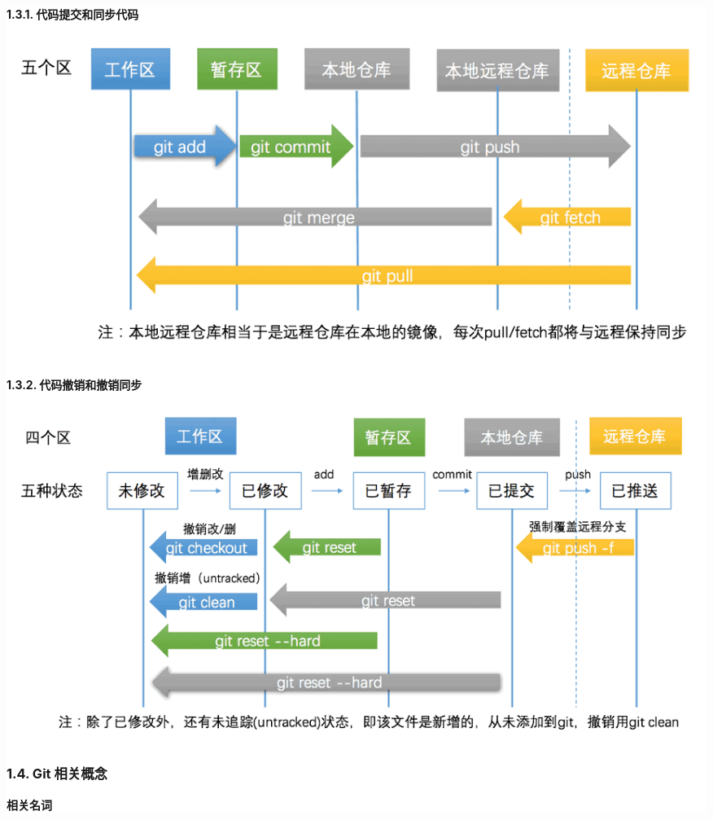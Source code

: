 #### 1.3.1. 代码提交和同步代码

![](images/99655608240247.png)

#### 1.3.2. 代码撤销和撤销同步

![](images/395145608258673.png)

### 1.4. Git 相关概念

**相关名词**
